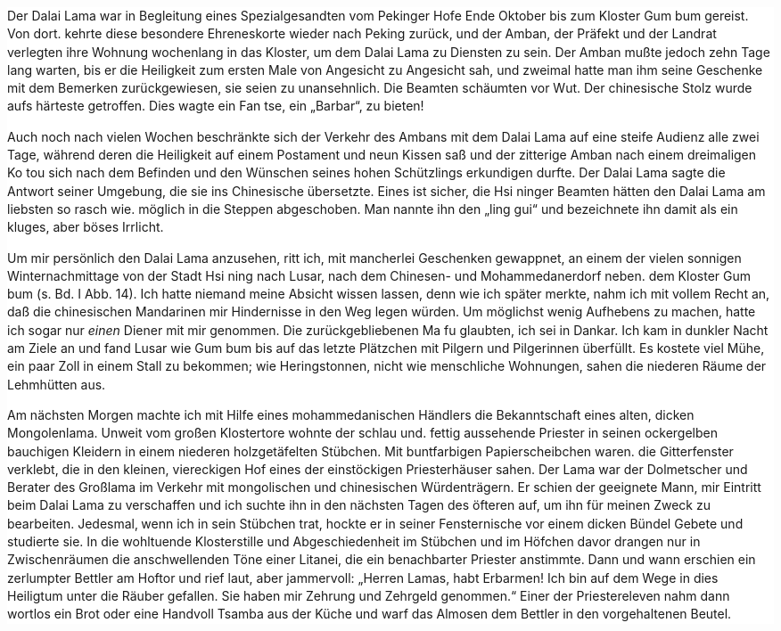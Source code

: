 Der Dalai Lama war in Begleitung eines Spezialgesandten vom Pekinger Hofe Ende
Oktober bis zum Kloster Gum bum gereist. Von dort. kehrte diese besondere
Ehreneskorte wieder nach Peking zurück, und der Amban, der Präfekt und der
Landrat verlegten ihre Wohnung wochenlang in das Kloster, um dem Dalai Lama zu
Diensten zu sein. Der Amban mußte jedoch zehn Tage lang warten, bis er die
Heiligkeit zum ersten Male von Angesicht zu Angesicht sah, und zweimal hatte man
ihm seine Geschenke mit dem Bemerken zurückgewiesen, sie seien zu unansehnlich.
Die Beamten schäumten vor Wut. Der chinesische Stolz wurde aufs härteste
getroffen. Dies wagte ein Fan tse, ein „Barbar“, zu bieten!

Auch noch nach vielen Wochen beschränkte sich der Verkehr des Ambans mit dem
Dalai Lama auf eine steife Audienz alle zwei Tage, während deren die Heiligkeit
auf einem Postament und neun Kissen saß und der zitterige Amban nach einem
dreimaligen Ko tou sich nach dem Befinden und den Wünschen seines hohen
Schützlings erkundigen durfte. Der Dalai Lama sagte die Antwort seiner Umgebung,
die sie ins Chinesische übersetzte. Eines ist sicher, die Hsi ninger Beamten
hätten den Dalai Lama am liebsten so rasch wie. möglich in die Steppen
abgeschoben. Man nannte ihn den „ling gui“ und bezeichnete ihn damit als ein
kluges, aber böses Irrlicht.

Um mir persönlich den Dalai Lama anzusehen, ritt ich, mit mancherlei Geschenken
gewappnet, an einem der vielen sonnigen Winternachmittage von der Stadt Hsi ning
nach Lusar, nach dem Chinesen- und Mohammedanerdorf neben. dem Kloster Gum bum
(s. Bd. I Abb. 14). Ich hatte niemand meine Absicht wissen lassen, denn wie ich
später merkte, nahm ich mit vollem Recht an, daß die chinesischen Mandarinen mir
Hindernisse in den Weg legen würden. Um möglichst wenig Aufhebens zu machen,
hatte ich sogar nur *einen* Diener mit mir genommen. Die zurückgebliebenen Ma fu
glaubten, ich sei in Dankar. Ich kam in dunkler Nacht am Ziele an und fand Lusar
wie Gum bum bis auf das letzte Plätzchen mit Pilgern und Pilgerinnen überfüllt.
Es kostete viel Mühe, ein paar Zoll in einem Stall zu bekommen; wie
Heringstonnen, nicht wie menschliche Wohnungen, sahen die niederen Räume der
Lehmhütten aus.

Am nächsten Morgen machte ich mit Hilfe eines mohammedanischen Händlers die
Bekanntschaft eines alten, dicken Mongolenlama. Unweit vom großen Klostertore
wohnte der schlau und. fettig aussehende Priester in seinen ockergelben
bauchigen Kleidern in einem niederen holzgetäfelten Stübchen. Mit buntfarbigen
Papierscheibchen waren. die Gitterfenster verklebt, die in den kleinen,
viereckigen Hof eines der einstöckigen Priesterhäuser sahen. Der Lama war der
Dolmetscher und Berater des Großlama im Verkehr mit mongolischen und
chinesischen Würdenträgern. Er schien der geeignete Mann, mir Eintritt beim
Dalai Lama zu verschaffen und ich suchte ihn in den nächsten Tagen des öfteren
auf, um ihn für meinen Zweck zu bearbeiten. Jedesmal‚ wenn ich in sein Stübchen
trat, hockte er in seiner Fensternische vor einem dicken Bündel Gebete und
studierte sie. In die wohltuende Klosterstille und Abgeschiedenheit im Stübchen
und im Höfchen davor drangen nur in Zwischenräumen die anschwellenden Töne einer
Litanei, die ein benachbarter Priester anstimmte. Dann und wann erschien ein
zerlumpter Bettler am Hoftor und rief laut, aber jammervoll: „Herren Lamas, habt
Erbarmen! Ich bin auf dem Wege in dies Heiligtum unter die Räuber gefallen. Sie
haben mir Zehrung und Zehrgeld genommen.“ Einer der Priestereleven nahm dann
wortlos ein Brot oder eine Handvoll Tsamba aus der Küche und warf das Almosen
dem Bettler in den vorgehaltenen Beutel.
